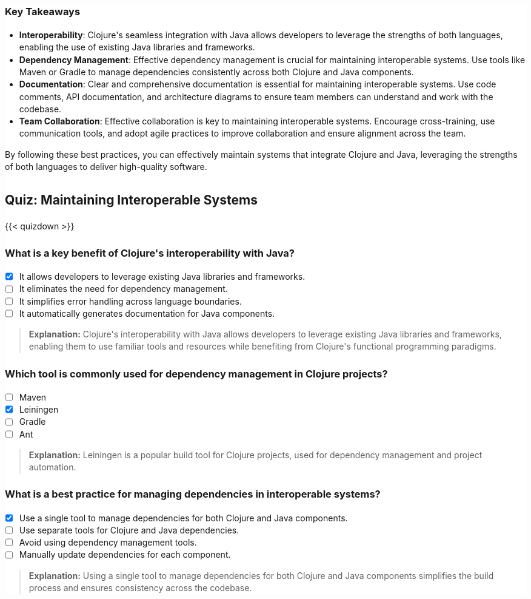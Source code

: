 ### Key Takeaways

- **Interoperability**: Clojure's seamless integration with Java allows developers to leverage the strengths of both languages, enabling the use of existing Java libraries and frameworks.
- **Dependency Management**: Effective dependency management is crucial for maintaining interoperable systems. Use tools like Maven or Gradle to manage dependencies consistently across both Clojure and Java components.
- **Documentation**: Clear and comprehensive documentation is essential for maintaining interoperable systems. Use code comments, API documentation, and architecture diagrams to ensure team members can understand and work with the codebase.
- **Team Collaboration**: Effective collaboration is key to maintaining interoperable systems. Encourage cross-training, use communication tools, and adopt agile practices to improve collaboration and ensure alignment across the team.

By following these best practices, you can effectively maintain systems that integrate Clojure and Java, leveraging the strengths of both languages to deliver high-quality software.

## Quiz: Maintaining Interoperable Systems

{{< quizdown >}}

### What is a key benefit of Clojure's interoperability with Java?

- [x] It allows developers to leverage existing Java libraries and frameworks.
- [ ] It eliminates the need for dependency management.
- [ ] It simplifies error handling across language boundaries.
- [ ] It automatically generates documentation for Java components.

> **Explanation:** Clojure's interoperability with Java allows developers to leverage existing Java libraries and frameworks, enabling them to use familiar tools and resources while benefiting from Clojure's functional programming paradigms.

### Which tool is commonly used for dependency management in Clojure projects?

- [ ] Maven
- [x] Leiningen
- [ ] Gradle
- [ ] Ant

> **Explanation:** Leiningen is a popular build tool for Clojure projects, used for dependency management and project automation.

### What is a best practice for managing dependencies in interoperable systems?

- [x] Use a single tool to manage dependencies for both Clojure and Java components.
- [ ] Use separate tools for Clojure and Java dependencies.
- [ ] Avoid using dependency management tools.
- [ ] Manually update dependencies for each component.

> **Explanation:** Using a single tool to manage dependencies for both Clojure and Java components simplifies the build process and ensures consistency across the codebase.

